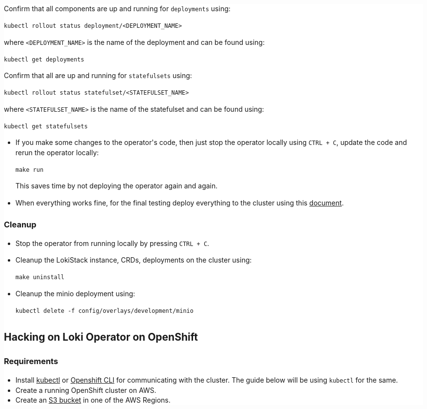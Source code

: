   Confirm that all components are up and running for `deployments` using:

  ```console
  kubectl rollout status deployment/<DEPLOYMENT_NAME>  
  ```
    
  where `<DEPLOYMENT_NAME>` is the name of the deployment and can be found using:

  ```console  
  kubectl get deployments
  ```

  Confirm that all are up and running for `statefulsets` using:
  
  ```console
  kubectl rollout status statefulset/<STATEFULSET_NAME>
  ```
  
  where `<STATEFULSET_NAME>` is the name of the statefulset and can be found using:
  
  ```console
  kubectl get statefulsets
  ```
  
* If you make some changes to the operator's code, then just stop the operator locally using `CTRL + C`, update the code and rerun the operator locally:
  
  ```console
  make run
  ```

  This saves time by not deploying the operator again and again.

* When everything works fine, for the final testing deploy everything to the cluster using this [document](https://github.com/grafana/loki/blob/master/operator/docs/hack_loki_operator.md#hacking-on-loki-operator-using-kind).

### Cleanup

* Stop the operator from running locally by pressing `CTRL + C`.

* Cleanup the LokiStack instance, CRDs, deployments on the cluster using:

  ```console
  make uninstall
  ```
  
* Cleanup the minio deployment using:

  ```console
  kubectl delete -f config/overlays/development/minio
  ```

## Hacking on Loki Operator on OpenShift

### Requirements

* Install [kubectl](https://kubernetes.io/docs/tasks/tools/#kubectl) or [Openshift CLI](https://docs.openshift.com/container-platform/latest/cli_reference/openshift_cli/getting-started-cli.html) for communicating with the cluster. The guide below will be using `kubectl` for the same.
* Create a running OpenShift cluster on AWS.
* Create an [S3 bucket](https://docs.aws.amazon.com/AmazonS3/latest/userguide/create-bucket-overview.html) in one of the AWS Regions.
